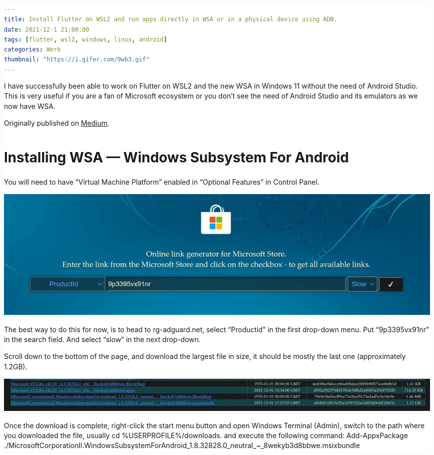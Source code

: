 ```yaml
---
title: Install Flutter on WSL2 and run apps directly in WSA or in a physical device using ADB.
date: 2021-12-1 21:00:00
tags: [flutter, wsl2, windows, linux, android]
categories: Work
thumbnail: "https://i.gifer.com/9wb3.gif"
---
```


I have successfully been able to work on Flutter on WSL2 and the new WSA in Windows 11 without the need of Android Studio.
This is very useful if you are a fan of Microsoft ecosystem or you don’t see the need of Android Studio and its emulators as we now have WSA.

Originally published on [Medium](https://medium.com/@adhbbam/install-flutter-on-wsl2-and-run-apps-directly-in-wsa-or-in-a-physical-device-using-adb-3602f2053f8e).

# Installing WSA — Windows Subsystem For Android

You will need to have “Virtual Machine Platform” enabled in “Optional Features” in Control Panel.

![](images/2024-05-23-16-32-39.png)

The best way to do this for now, is to head to rg-adguard.net, select “Productid” in the first drop-down menu. Put “9p3395vx91nr” in the search field. And select “slow” in the next drop-down.

Scroll down to the bottom of the page, and download the largest file in size, it should be mostly the last one (approximately 1.2GB).

![](images/2024-05-23-16-33-56.png)

Once the download is complete, right-click the start menu button and open Windows Terminal (Admin), switch to the path where you downloaded the file, usually cd %USERPROFILE%/downloads. and execute the following command:
Add-AppxPackage ./MicrosoftCorporationII.WindowsSubsystemForAndroid_1.8.32828.0_neutral_~_8wekyb3d8bbwe.msixbundle
